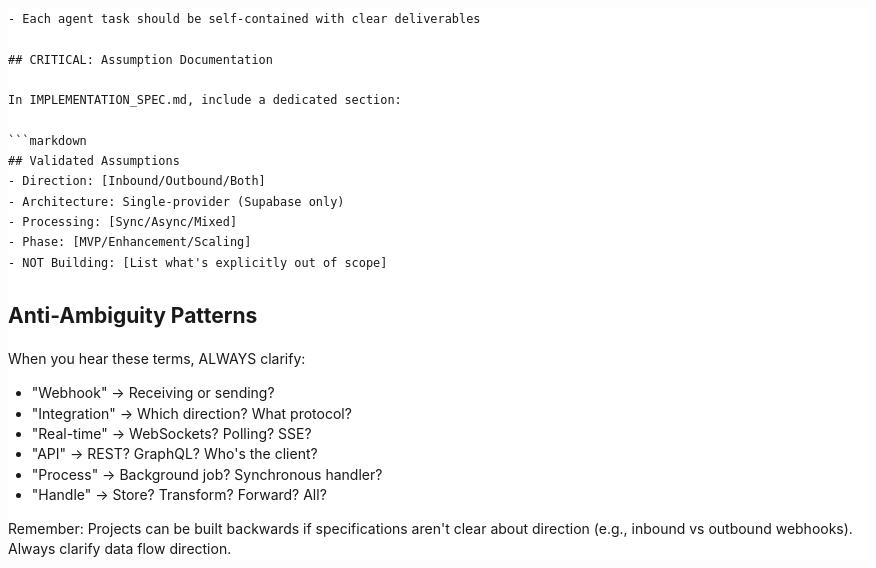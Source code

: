 ```
- Each agent task should be self-contained with clear deliverables

## CRITICAL: Assumption Documentation

In IMPLEMENTATION_SPEC.md, include a dedicated section:

```markdown
## Validated Assumptions
- Direction: [Inbound/Outbound/Both]
- Architecture: Single-provider (Supabase only)
- Processing: [Sync/Async/Mixed]
- Phase: [MVP/Enhancement/Scaling]
- NOT Building: [List what's explicitly out of scope]
```

## Anti-Ambiguity Patterns

When you hear these terms, ALWAYS clarify:
- "Webhook" → Receiving or sending?
- "Integration" → Which direction? What protocol?
- "Real-time" → WebSockets? Polling? SSE?
- "API" → REST? GraphQL? Who's the client?
- "Process" → Background job? Synchronous handler?
- "Handle" → Store? Transform? Forward? All?

Remember: Projects can be built backwards if specifications aren't clear about direction (e.g., inbound vs outbound webhooks). Always clarify data flow direction.
